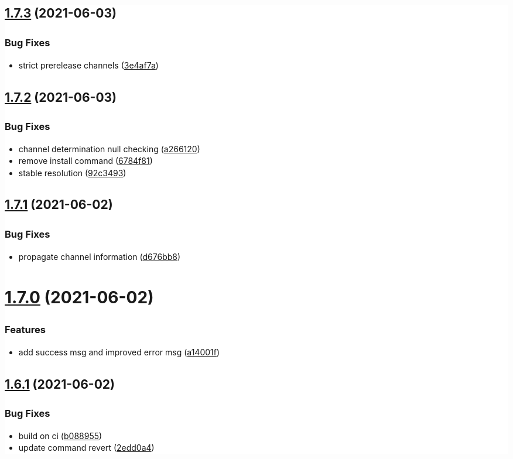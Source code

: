 ## [1.7.3](https://github.com/sumwatshade/plugin-update/compare/v1.7.2...v1.7.3) (2021-06-03)


### Bug Fixes

* strict prerelease channels ([3e4af7a](https://github.com/sumwatshade/plugin-update/commit/3e4af7abc48da7e44071b36ff2b8a8d12b50ad94))

## [1.7.2](https://github.com/sumwatshade/plugin-update/compare/v1.7.1...v1.7.2) (2021-06-03)


### Bug Fixes

* channel determination null checking ([a266120](https://github.com/sumwatshade/plugin-update/commit/a266120eddb46ab4c057507923cc36cead76b486))
* remove install command ([6784f81](https://github.com/sumwatshade/plugin-update/commit/6784f81e0daa2138cab5c2ec979cd775051a3f3f))
* stable resolution ([92c3493](https://github.com/sumwatshade/plugin-update/commit/92c3493ecb64c9f034440729917b332161d1dd93))

## [1.7.1](https://github.com/sumwatshade/plugin-update/compare/v1.7.0...v1.7.1) (2021-06-02)


### Bug Fixes

* propagate channel information ([d676bb8](https://github.com/sumwatshade/plugin-update/commit/d676bb8996bbe46315ae809a4c59009c26b8c393))

# [1.7.0](https://github.com/sumwatshade/plugin-update/compare/v1.6.1...v1.7.0) (2021-06-02)


### Features

* add success msg and improved error msg ([a14001f](https://github.com/sumwatshade/plugin-update/commit/a14001fc4716e821be7c41925ac936e3882af482))

## [1.6.1](https://github.com/sumwatshade/plugin-update/compare/v1.6.0...v1.6.1) (2021-06-02)


### Bug Fixes

* build on ci ([b088955](https://github.com/sumwatshade/plugin-update/commit/b0889554d7614e0977926b40e432e501ef6a4af4))
* update command revert ([2edd0a4](https://github.com/sumwatshade/plugin-update/commit/2edd0a4b6d8384a4269f75759281c92af83e5e92))
